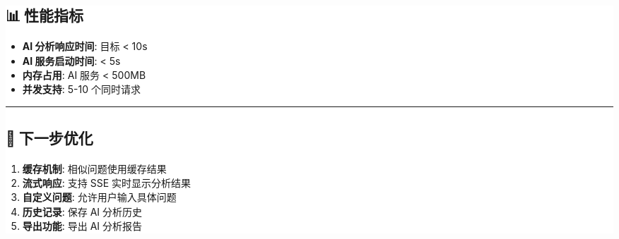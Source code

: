 
## 📊 性能指标

- **AI 分析响应时间**: 目标 < 10s
- **AI 服务启动时间**: < 5s
- **内存占用**: AI 服务 < 500MB
- **并发支持**: 5-10 个同时请求

---

## 🎯 下一步优化

1. **缓存机制**: 相似问题使用缓存结果
2. **流式响应**: 支持 SSE 实时显示分析结果
3. **自定义问题**: 允许用户输入具体问题
4. **历史记录**: 保存 AI 分析历史
5. **导出功能**: 导出 AI 分析报告
